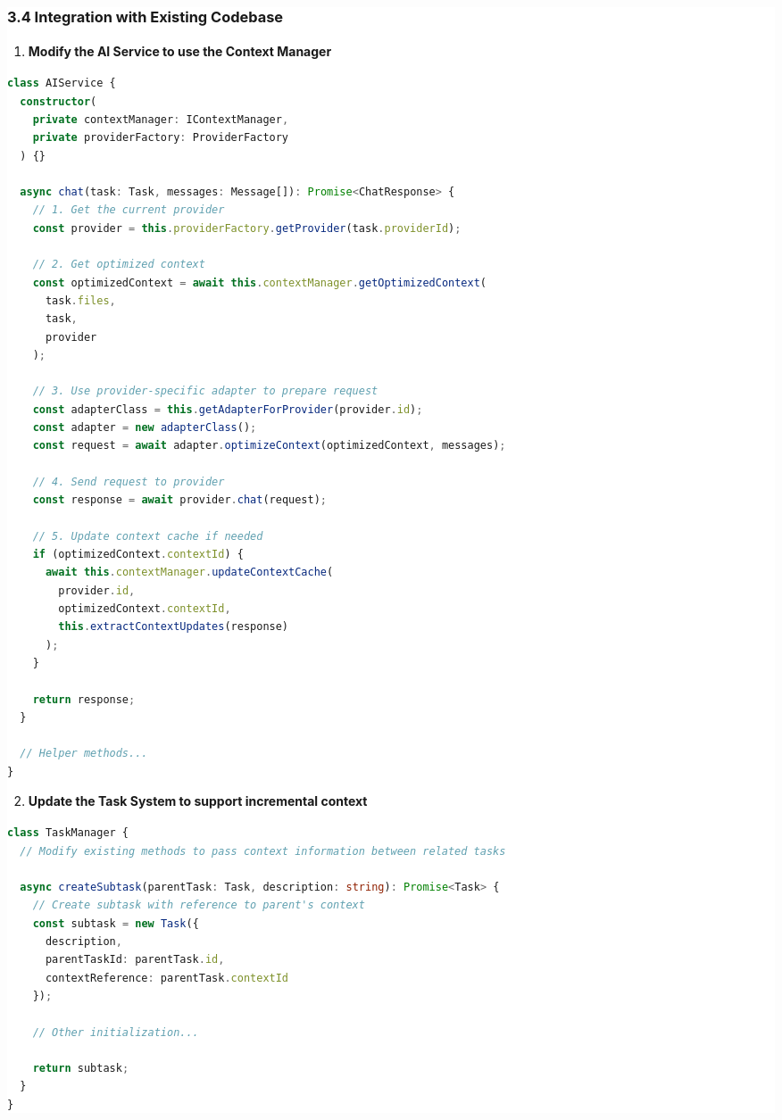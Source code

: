 ### 3.4 Integration with Existing Codebase

1. **Modify the AI Service to use the Context Manager**

```typescript
class AIService {
  constructor(
    private contextManager: IContextManager,
    private providerFactory: ProviderFactory
  ) {}
  
  async chat(task: Task, messages: Message[]): Promise<ChatResponse> {
    // 1. Get the current provider
    const provider = this.providerFactory.getProvider(task.providerId);
    
    // 2. Get optimized context
    const optimizedContext = await this.contextManager.getOptimizedContext(
      task.files,
      task,
      provider
    );
    
    // 3. Use provider-specific adapter to prepare request
    const adapterClass = this.getAdapterForProvider(provider.id);
    const adapter = new adapterClass();
    const request = await adapter.optimizeContext(optimizedContext, messages);
    
    // 4. Send request to provider
    const response = await provider.chat(request);
    
    // 5. Update context cache if needed
    if (optimizedContext.contextId) {
      await this.contextManager.updateContextCache(
        provider.id,
        optimizedContext.contextId,
        this.extractContextUpdates(response)
      );
    }
    
    return response;
  }
  
  // Helper methods...
}
```

2. **Update the Task System to support incremental context**

```typescript
class TaskManager {
  // Modify existing methods to pass context information between related tasks
  
  async createSubtask(parentTask: Task, description: string): Promise<Task> {
    // Create subtask with reference to parent's context
    const subtask = new Task({
      description,
      parentTaskId: parentTask.id,
      contextReference: parentTask.contextId
    });
    
    // Other initialization...
    
    return subtask;
  }
}
```